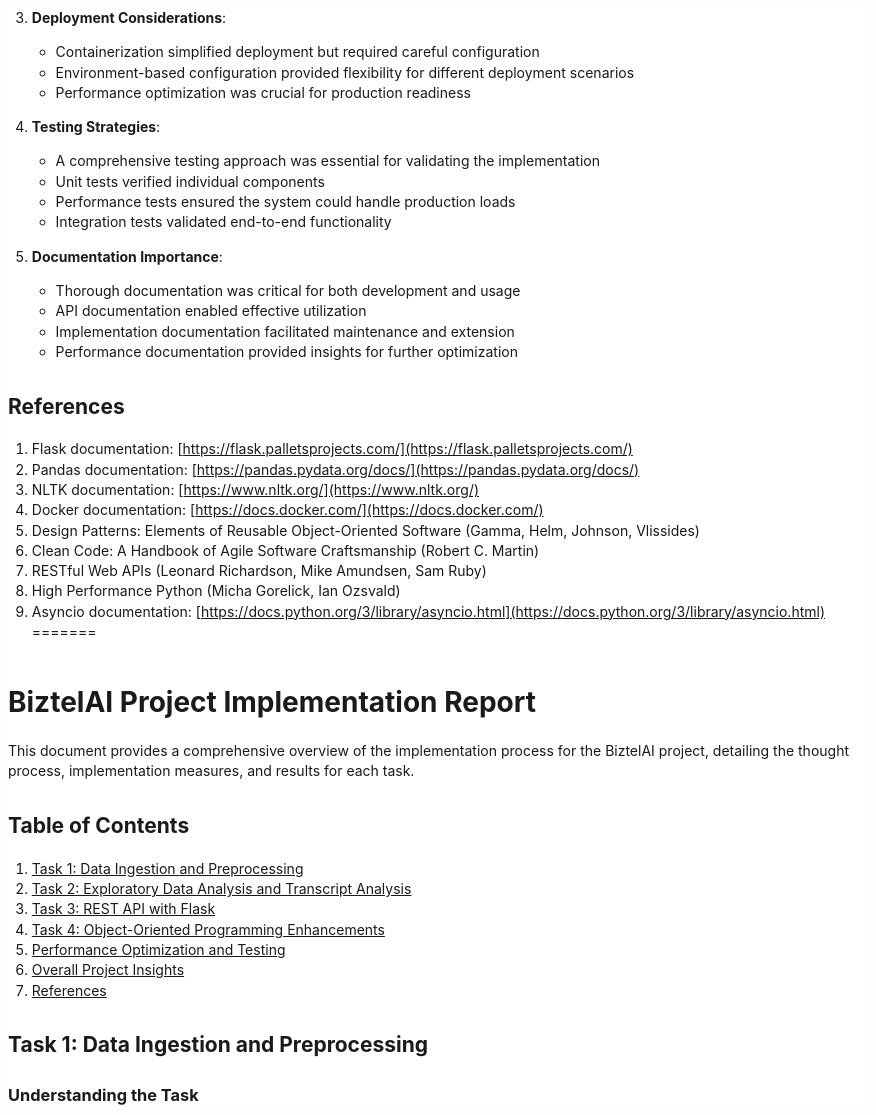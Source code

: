3. **Deployment Considerations**:
   - Containerization simplified deployment but required careful configuration
   - Environment-based configuration provided flexibility for different deployment scenarios
   - Performance optimization was crucial for production readiness

4. **Testing Strategies**:
   - A comprehensive testing approach was essential for validating the implementation
   - Unit tests verified individual components
   - Performance tests ensured the system could handle production loads
   - Integration tests validated end-to-end functionality

5. **Documentation Importance**:
   - Thorough documentation was critical for both development and usage
   - API documentation enabled effective utilization
   - Implementation documentation facilitated maintenance and extension
   - Performance documentation provided insights for further optimization

## References

1. Flask documentation: [https://flask.palletsprojects.com/](https://flask.palletsprojects.com/)
2. Pandas documentation: [https://pandas.pydata.org/docs/](https://pandas.pydata.org/docs/)
3. NLTK documentation: [https://www.nltk.org/](https://www.nltk.org/)
4. Docker documentation: [https://docs.docker.com/](https://docs.docker.com/)
5. Design Patterns: Elements of Reusable Object-Oriented Software (Gamma, Helm, Johnson, Vlissides)
6. Clean Code: A Handbook of Agile Software Craftsmanship (Robert C. Martin)
7. RESTful Web APIs (Leonard Richardson, Mike Amundsen, Sam Ruby)
8. High Performance Python (Micha Gorelick, Ian Ozsvald)
9. Asyncio documentation: [https://docs.python.org/3/library/asyncio.html](https://docs.python.org/3/library/asyncio.html)
=======
# BiztelAI Project Implementation Report

This document provides a comprehensive overview of the implementation process for the BiztelAI project, detailing the thought process, implementation measures, and results for each task.

## Table of Contents

1. [Task 1: Data Ingestion and Preprocessing](#task-1-data-ingestion-and-preprocessing)
2. [Task 2: Exploratory Data Analysis and Transcript Analysis](#task-2-exploratory-data-analysis-and-transcript-analysis)
3. [Task 3: REST API with Flask](#task-3-rest-api-with-flask)
4. [Task 4: Object-Oriented Programming Enhancements](#task-4-object-oriented-programming-enhancements)
5. [Performance Optimization and Testing](#performance-optimization-and-testing)
6. [Overall Project Insights](#overall-project-insights)
7. [References](#references)

## Task 1: Data Ingestion and Preprocessing

### Understanding the Task
